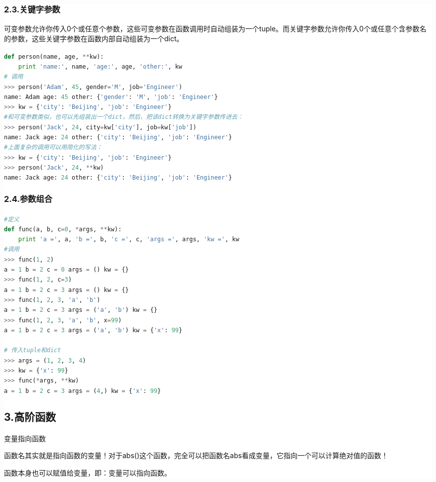 ### 2.3.关键字参数 <a id="2.3.&#x5173;&#x952E;&#x5B57;&#x53C2;&#x6570;"></a>

可变参数允许你传入0个或任意个参数，这些可变参数在函数调用时自动组装为一个tuple。而关键字参数允许你传入0个或任意个含参数名的参数，这些关键字参数在函数内部自动组装为一个dict。

```python
def person(name, age, **kw):
    print 'name:', name, 'age:', age, 'other:', kw
# 调用
>>> person('Adam', 45, gender='M', job='Engineer')
name: Adam age: 45 other: {'gender': 'M', 'job': 'Engineer'}
>>> kw = {'city': 'Beijing', 'job': 'Engineer'}
#和可变参数类似，也可以先组装出一个dict，然后，把该dict转换为关键字参数传进去：
>>> person('Jack', 24, city=kw['city'], job=kw['job'])
name: Jack age: 24 other: {'city': 'Beijing', 'job': 'Engineer'}
#上面复杂的调用可以用简化的写法：
>>> kw = {'city': 'Beijing', 'job': 'Engineer'}
>>> person('Jack', 24, **kw)
name: Jack age: 24 other: {'city': 'Beijing', 'job': 'Engineer'}
```

### 2.4.参数组合 <a id="2.4.&#x53C2;&#x6570;&#x7EC4;&#x5408;"></a>

```python
#定义
def func(a, b, c=0, *args, **kw):
    print 'a =', a, 'b =', b, 'c =', c, 'args =', args, 'kw =', kw
#调用
>>> func(1, 2)
a = 1 b = 2 c = 0 args = () kw = {}
>>> func(1, 2, c=3)
a = 1 b = 2 c = 3 args = () kw = {}
>>> func(1, 2, 3, 'a', 'b')
a = 1 b = 2 c = 3 args = ('a', 'b') kw = {}
>>> func(1, 2, 3, 'a', 'b', x=99)
a = 1 b = 2 c = 3 args = ('a', 'b') kw = {'x': 99}

# 传入tuple和dict
>>> args = (1, 2, 3, 4)
>>> kw = {'x': 99}
>>> func(*args, **kw)
a = 1 b = 2 c = 3 args = (4,) kw = {'x': 99}
```

## 3.高阶函数 <a id="3.&#x9AD8;&#x9636;&#x51FD;&#x6570;"></a>

变量指向函数

函数名其实就是指向函数的变量！对于abs\(\)这个函数，完全可以把函数名abs看成变量，它指向一个可以计算绝对值的函数！

函数本身也可以赋值给变量，即：变量可以指向函数。
